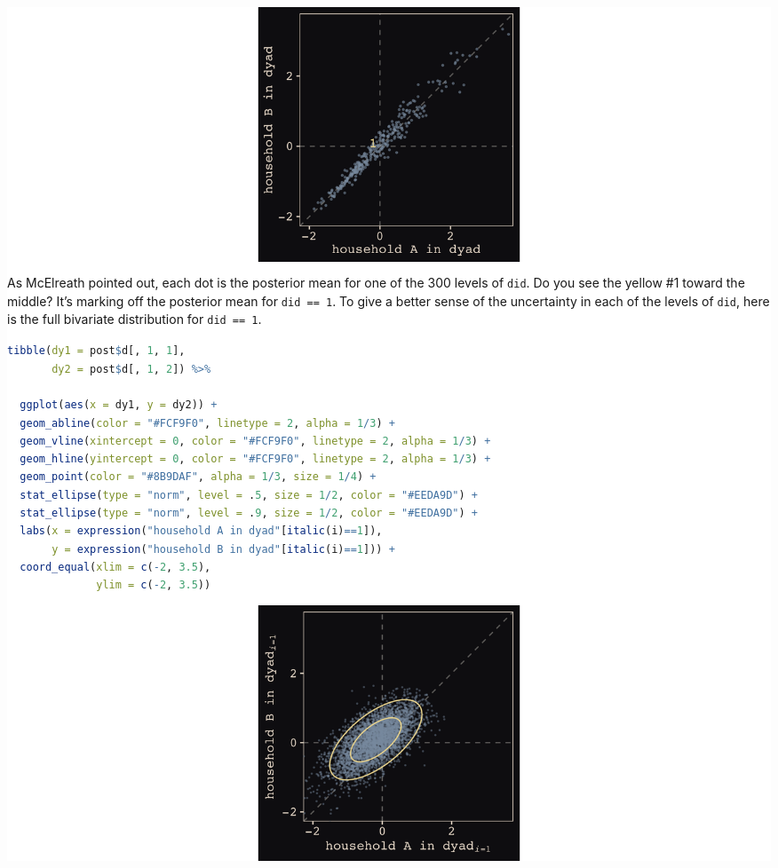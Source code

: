 <img src="14_files/figure-gfm/unnamed-chunk-58-1.png" width="672" style="display: block; margin: auto;" />

As McElreath pointed out, each dot is the posterior mean for one of the
300 levels of `did`. Do you see the yellow \#1 toward the middle? It’s
marking off the posterior mean for `did == 1`. To give a better sense of
the uncertainty in each of the levels of `did`, here is the full
bivariate distribution for `did == 1`.

``` r
tibble(dy1 = post$d[, 1, 1],
       dy2 = post$d[, 1, 2]) %>% 
  
  ggplot(aes(x = dy1, y = dy2)) +
  geom_abline(color = "#FCF9F0", linetype = 2, alpha = 1/3) +
  geom_vline(xintercept = 0, color = "#FCF9F0", linetype = 2, alpha = 1/3) +
  geom_hline(yintercept = 0, color = "#FCF9F0", linetype = 2, alpha = 1/3) +
  geom_point(color = "#8B9DAF", alpha = 1/3, size = 1/4) +
  stat_ellipse(type = "norm", level = .5, size = 1/2, color = "#EEDA9D") +
  stat_ellipse(type = "norm", level = .9, size = 1/2, color = "#EEDA9D") +
  labs(x = expression("household A in dyad"[italic(i)==1]),
       y = expression("household B in dyad"[italic(i)==1])) +
  coord_equal(xlim = c(-2, 3.5),
              ylim = c(-2, 3.5))
```

<img src="14_files/figure-gfm/unnamed-chunk-59-1.png" width="672" style="display: block; margin: auto;" />
